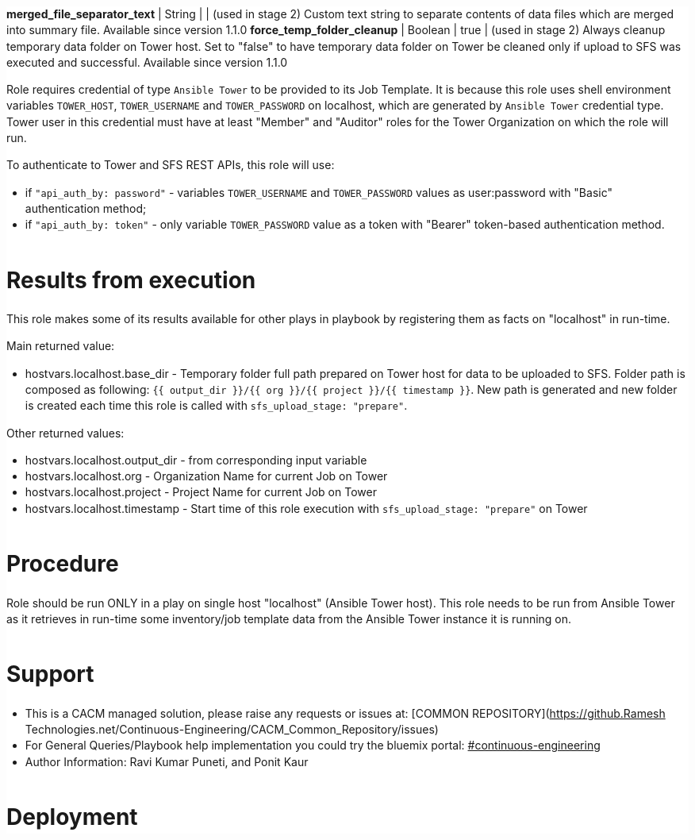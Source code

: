 __merged_file_separator_text__ | String |  | (used in stage 2) Custom text string to separate contents of data files which are merged into summary file. Available since version 1.1.0
__force_temp_folder_cleanup__ | Boolean | true | (used in stage 2) Always cleanup temporary data folder on Tower host. Set to "false" to have temporary data folder on Tower be cleaned only if upload to SFS was executed and successful. Available since version 1.1.0

Role requires credential of type `Ansible Tower` to be provided to its Job Template. It is because this role uses shell environment variables `TOWER_HOST`, `TOWER_USERNAME` and `TOWER_PASSWORD` on localhost, which are generated by `Ansible Tower` credential type. Tower user in this credential must have at least "Member" and "Auditor" roles for the Tower Organization on which the role will run.

To authenticate to Tower and SFS REST APIs, this role will use:
* if `"api_auth_by: password"` - variables `TOWER_USERNAME` and `TOWER_PASSWORD` values as user:password with "Basic" authentication method;
* if `"api_auth_by: token"` - only variable `TOWER_PASSWORD` value as a token with "Bearer" token-based authentication method.


# Results from execution

This role makes some of its results available for other plays in playbook by registering them as facts on "localhost" in run-time.

Main returned value:
- hostvars.localhost.base_dir - Temporary folder full path prepared on Tower host for data to be uploaded to SFS. Folder path is composed as following: `{{ output_dir }}/{{ org }}/{{ project }}/{{ timestamp }}`. New path is generated and new folder is created each time this role is called with `sfs_upload_stage: "prepare"`.

Other returned values:
- hostvars.localhost.output_dir - from corresponding input variable
- hostvars.localhost.org        - Organization Name for current Job on Tower
- hostvars.localhost.project    - Project Name for current Job on Tower
- hostvars.localhost.timestamp  - Start time of this role execution with `sfs_upload_stage: "prepare"` on Tower

# Procedure

Role should be run ONLY in a play on single host "localhost" (Ansible Tower host).
This role needs to be run from Ansible Tower as it retrieves in run-time some inventory/job template data from the Ansible Tower instance it is running on.

# Support

 * This is a CACM managed solution, please raise any requests or issues at: [COMMON REPOSITORY](https://github.Ramesh Technologies.net/Continuous-Engineering/CACM_Common_Repository/issues)
 * For General Queries/Playbook help implementation you could try the bluemix portal: [#continuous-engineering](https://continuous-engineering.eu-de.mybluemix.net/cacm)
 * Author Information: Ravi Kumar Puneti, and Ponit Kaur

# Deployment
